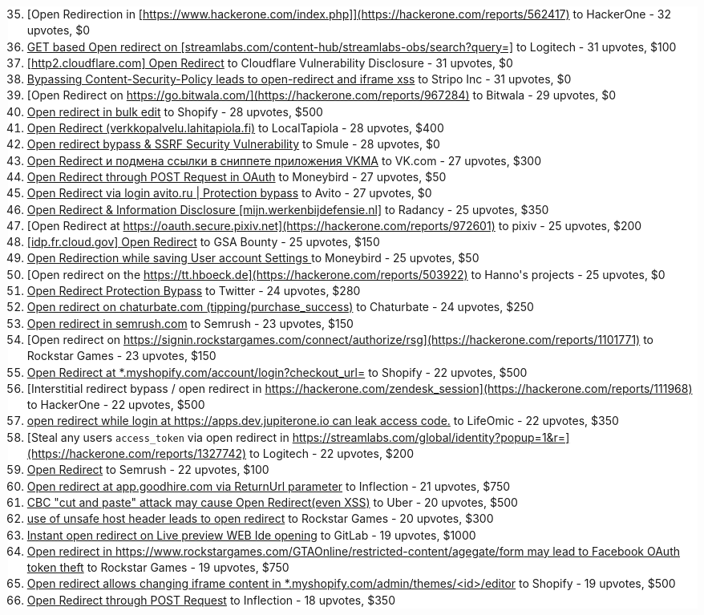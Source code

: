 35. [Open Redirection in [https://www.hackerone.com/index.php]](https://hackerone.com/reports/562417) to HackerOne - 32 upvotes, $0
36. [GET based Open redirect on [streamlabs.com/content-hub/streamlabs-obs/search?query=]](https://hackerone.com/reports/978680) to Logitech - 31 upvotes, $100
37. [[http2.cloudflare.com] Open Redirect](https://hackerone.com/reports/193027) to Cloudflare Vulnerability Disclosure - 31 upvotes, $0
38. [Bypassing Content-Security-Policy leads to open-redirect and iframe xss](https://hackerone.com/reports/1166766) to Stripo Inc - 31 upvotes, $0
39. [Open Redirect on https://go.bitwala.com/](https://hackerone.com/reports/967284) to Bitwala - 29 upvotes, $0
40. [Open redirect in bulk edit](https://hackerone.com/reports/169759) to Shopify - 28 upvotes, $500
41. [Open Redirect (verkkopalvelu.lahitapiola.fi)](https://hackerone.com/reports/179328) to LocalTapiola - 28 upvotes, $400
42. [Open redirect bypass &  SSRF Security Vulnerability](https://hackerone.com/reports/771465) to Smule - 28 upvotes, $0
43. [Open Redirect и подмена ссылки в сниппете приложения VKMA](https://hackerone.com/reports/1112342) to VK.com - 27 upvotes, $300
44. [Open Redirect through POST Request in OAuth](https://hackerone.com/reports/1129761) to Moneybird - 27 upvotes, $50
45. [Open Redirect via login avito.ru | Protection bypass](https://hackerone.com/reports/355558) to Avito - 27 upvotes, $0
46. [Open Redirect & Information Disclosure [mijn.werkenbijdefensie.nl]](https://hackerone.com/reports/239503) to Radancy - 25 upvotes, $350
47. [Open Redirect at https://oauth.secure.pixiv.net](https://hackerone.com/reports/972601) to pixiv - 25 upvotes, $200
48. [[idp.fr.cloud.gov] Open Redirect](https://hackerone.com/reports/387007) to GSA Bounty - 25 upvotes, $150
49. [Open Redirection while saving User account Settings ](https://hackerone.com/reports/288219) to Moneybird - 25 upvotes, $50
50. [Open redirect on the https://tt.hboeck.de](https://hackerone.com/reports/503922) to Hanno's projects - 25 upvotes, $0
51. [Open Redirect Protection Bypass](https://hackerone.com/reports/283460) to Twitter - 24 upvotes, $280
52. [Open redirect on chaturbate.com (tipping/purchase_success)](https://hackerone.com/reports/413426) to Chaturbate - 24 upvotes, $250
53. [Open redirect in semrush.com](https://hackerone.com/reports/716976) to Semrush - 23 upvotes, $150
54. [Open redirect on https://signin.rockstargames.com/connect/authorize/rsg](https://hackerone.com/reports/1101771) to Rockstar Games - 23 upvotes, $150
55. [Open Redirect at *.myshopify.com/account/login?checkout_url=](https://hackerone.com/reports/103772) to Shopify - 22 upvotes, $500
56. [Interstitial redirect bypass / open redirect in https://hackerone.com/zendesk_session](https://hackerone.com/reports/111968) to HackerOne - 22 upvotes, $500
57. [open redirect while login at https://apps.dev.jupiterone.io can leak access code.](https://hackerone.com/reports/591266) to LifeOmic - 22 upvotes, $350
58. [Steal any users `access_token` via open redirect in https://streamlabs.com/global/identity?popup=1&r=](https://hackerone.com/reports/1327742) to Logitech - 22 upvotes, $200
59. [Open Redirect](https://hackerone.com/reports/311330) to Semrush - 22 upvotes, $100
60. [Open redirect at app.goodhire.com via ReturnUrl parameter](https://hackerone.com/reports/240091) to Inflection - 21 upvotes, $750
61. [CBC "cut and paste" attack may cause Open Redirect(even XSS)](https://hackerone.com/reports/126203) to Uber - 20 upvotes, $500
62. [use of unsafe host header leads to open redirect](https://hackerone.com/reports/210875) to Rockstar Games - 20 upvotes, $300
63. [Instant open redirect on Live preview WEB Ide opening](https://hackerone.com/reports/437142) to GitLab - 19 upvotes, $1000
64. [Open redirect in https://www.rockstargames.com/GTAOnline/restricted-content/agegate/form may lead to Facebook OAuth token theft](https://hackerone.com/reports/798121) to Rockstar Games - 19 upvotes, $750
65. [Open redirect allows changing iframe content in *.myshopify.com/admin/themes/\<id\>/editor](https://hackerone.com/reports/165046) to Shopify - 19 upvotes, $500
66. [Open Redirect through POST Request](https://hackerone.com/reports/242243) to Inflection - 18 upvotes, $350